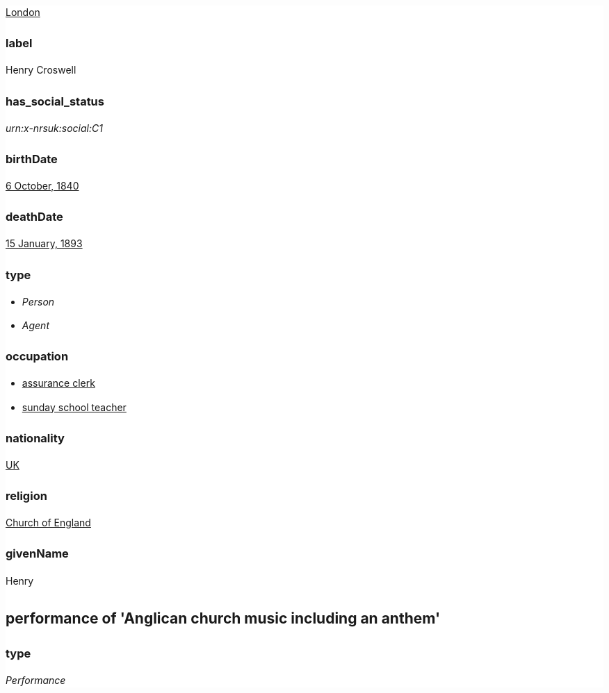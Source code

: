 
[London](#London)

### label


Henry Croswell

### has_social_status


*urn:x-nrsuk:social:C1*

### birthDate


[6 October, 1840](#6-October-1840)

### deathDate


[15 January, 1893](#15-January-1893)

### type

 - *Person*

 - *Agent*

### occupation

 - [assurance clerk](#assurance-clerk)

 - [sunday school teacher](#sunday-school-teacher)

### nationality


[UK](#UK)

### religion


[Church of England](#Church-of-England)

### givenName


Henry

## performance of 'Anglican church music including an anthem'

### type


*Performance*
